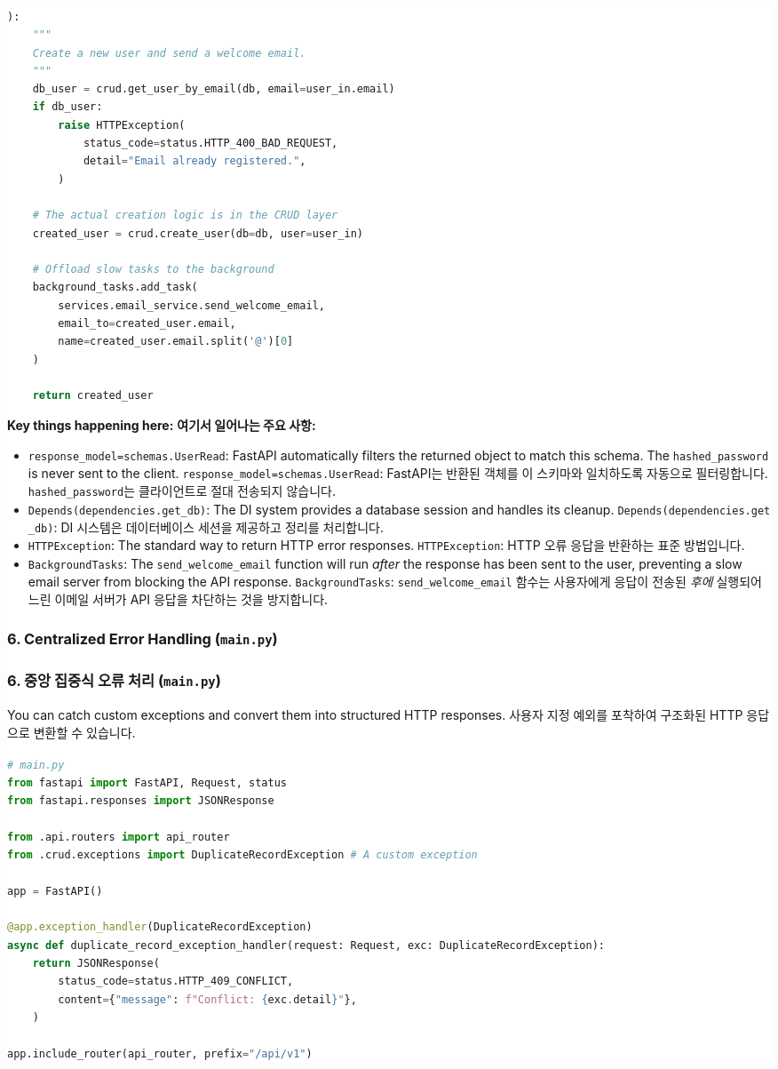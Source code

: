 ```python
):
    """
    Create a new user and send a welcome email.
    """
    db_user = crud.get_user_by_email(db, email=user_in.email)
    if db_user:
        raise HTTPException(
            status_code=status.HTTP_400_BAD_REQUEST,
            detail="Email already registered.",
        )
    
    # The actual creation logic is in the CRUD layer
    created_user = crud.create_user(db=db, user=user_in)

    # Offload slow tasks to the background
    background_tasks.add_task(
        services.email_service.send_welcome_email,
        email_to=created_user.email,
        name=created_user.email.split('@')[0]
    )

    return created_user
```
**Key things happening here:**
**여기서 일어나는 주요 사항:**
-   `response_model=schemas.UserRead`: FastAPI automatically filters the returned object to match this schema. The `hashed_password` is never sent to the client.
    `response_model=schemas.UserRead`: FastAPI는 반환된 객체를 이 스키마와 일치하도록 자동으로 필터링합니다. `hashed_password`는 클라이언트로 절대 전송되지 않습니다.
-   `Depends(dependencies.get_db)`: The DI system provides a database session and handles its cleanup.
    `Depends(dependencies.get_db)`: DI 시스템은 데이터베이스 세션을 제공하고 정리를 처리합니다.
-   `HTTPException`: The standard way to return HTTP error responses.
    `HTTPException`: HTTP 오류 응답을 반환하는 표준 방법입니다.
-   `BackgroundTasks`: The `send_welcome_email` function will run *after* the response has been sent to the user, preventing a slow email server from blocking the API response.
    `BackgroundTasks`: `send_welcome_email` 함수는 사용자에게 응답이 전송된 *후에* 실행되어 느린 이메일 서버가 API 응답을 차단하는 것을 방지합니다.

### 6. Centralized Error Handling (`main.py`)
### 6. 중앙 집중식 오류 처리 (`main.py`)

You can catch custom exceptions and convert them into structured HTTP responses.
사용자 지정 예외를 포착하여 구조화된 HTTP 응답으로 변환할 수 있습니다.

```python
# main.py
from fastapi import FastAPI, Request, status
from fastapi.responses import JSONResponse

from .api.routers import api_router
from .crud.exceptions import DuplicateRecordException # A custom exception

app = FastAPI()

@app.exception_handler(DuplicateRecordException)
async def duplicate_record_exception_handler(request: Request, exc: DuplicateRecordException):
    return JSONResponse(
        status_code=status.HTTP_409_CONFLICT,
        content={"message": f"Conflict: {exc.detail}"},
    )

app.include_router(api_router, prefix="/api/v1")
```